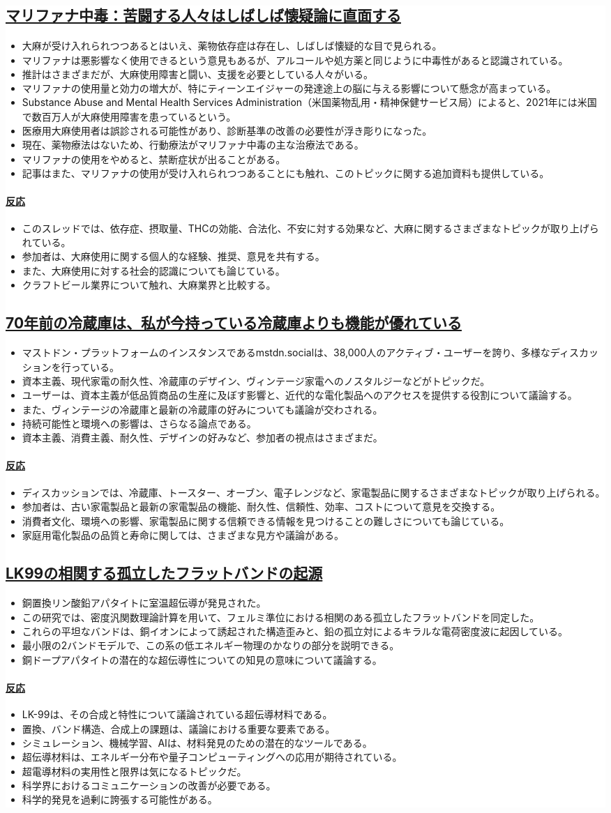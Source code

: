 ## [マリファナ中毒：苦闘する人々はしばしば懐疑論に直面する](https://www.washingtonpost.com/health/2023/07/31/marijuana-addiction-legal-recreational-sales/)

- 大麻が受け入れられつつあるとはいえ、薬物依存症は存在し、しばしば懐疑的な目で見られる。
- マリファナは悪影響なく使用できるという意見もあるが、アルコールや処方薬と同じように中毒性があると認識されている。
- 推計はさまざまだが、大麻使用障害と闘い、支援を必要としている人々がいる。
- マリファナの使用量と効力の増大が、特にティーンエイジャーの発達途上の脳に与える影響について懸念が高まっている。
- Substance Abuse and Mental Health Services Administration（米国薬物乱用・精神保健サービス局）によると、2021年には米国で数百万人が大麻使用障害を患っているという。
- 医療用大麻使用者は誤診される可能性があり、診断基準の改善の必要性が浮き彫りになった。
- 現在、薬物療法はないため、行動療法がマリファナ中毒の主な治療法である。
- マリファナの使用をやめると、禁断症状が出ることがある。
- 記事はまた、マリファナの使用が受け入れられつつあることにも触れ、このトピックに関する追加資料も提供している。

#### [反応](https://news.ycombinator.com/item?id=36946104)

- このスレッドでは、依存症、摂取量、THCの効能、合法化、不安に対する効果など、大麻に関するさまざまなトピックが取り上げられている。
- 参加者は、大麻使用に関する個人的な経験、推奨、意見を共有する。
- また、大麻使用に対する社会的認識についても論じている。
- クラフトビール業界について触れ、大麻業界と比較する。

## [70年前の冷蔵庫は、私が今持っている冷蔵庫よりも機能が優れている](https://mstdn.social/@Pandamoanimum/110808340828034444)

- マストドン・プラットフォームのインスタンスであるmstdn.socialは、38,000人のアクティブ・ユーザーを誇り、多様なディスカッションを行っている。
- 資本主義、現代家電の耐久性、冷蔵庫のデザイン、ヴィンテージ家電へのノスタルジーなどがトピックだ。
- ユーザーは、資本主義が低品質商品の生産に及ぼす影響と、近代的な電化製品へのアクセスを提供する役割について議論する。
- また、ヴィンテージの冷蔵庫と最新の冷蔵庫の好みについても議論が交わされる。
- 持続可能性と環境への影響は、さらなる論点である。
- 資本主義、消費主義、耐久性、デザインの好みなど、参加者の視点はさまざまだ。

#### [反応](https://news.ycombinator.com/item?id=36942266)

- ディスカッションでは、冷蔵庫、トースター、オーブン、電子レンジなど、家電製品に関するさまざまなトピックが取り上げられる。
- 参加者は、古い家電製品と最新の家電製品の機能、耐久性、信頼性、効率、コストについて意見を交換する。
- 消費者文化、環境への影響、家電製品に関する信頼できる情報を見つけることの難しさについても論じている。
- 家庭用電化製品の品質と寿命に関しては、さまざまな見方や議論がある。

## [LK99の相関する孤立したフラットバンドの起源](https://arxiv.org/abs/2307.16892)

- 銅置換リン酸鉛アパタイトに室温超伝導が発見された。
- この研究では、密度汎関数理論計算を用いて、フェルミ準位における相関のある孤立したフラットバンドを同定した。
- これらの平坦なバンドは、銅イオンによって誘起された構造歪みと、鉛の孤立対によるキラルな電荷密度波に起因している。
- 最小限の2バンドモデルで、この系の低エネルギー物理のかなりの部分を説明できる。
- 銅ドープアパタイトの潜在的な超伝導性についての知見の意味について議論する。

#### [反応](https://news.ycombinator.com/item?id=36951815)

- LK-99は、その合成と特性について議論されている超伝導材料である。
- 置換、バンド構造、合成上の課題は、議論における重要な要素である。
- シミュレーション、機械学習、AIは、材料発見のための潜在的なツールである。
- 超伝導材料は、エネルギー分布や量子コンピューティングへの応用が期待されている。
- 超電導材料の実用性と限界は気になるトピックだ。
- 科学界におけるコミュニケーションの改善が必要である。
- 科学的発見を過剰に誇張する可能性がある。

